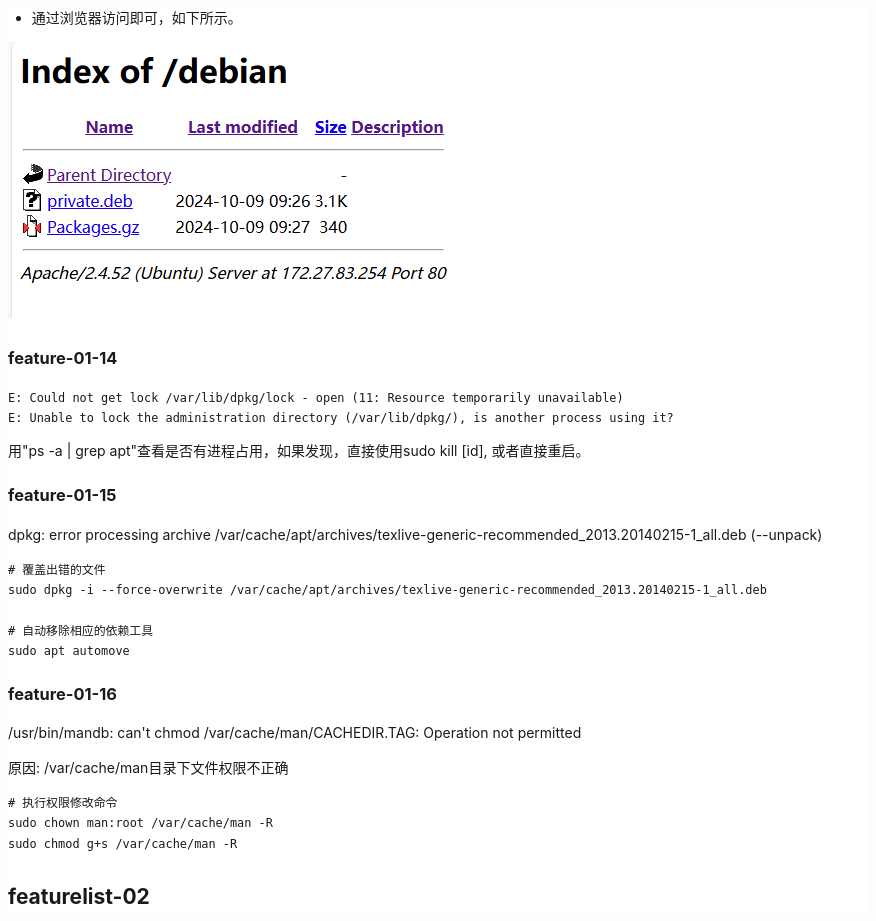- 通过浏览器访问即可，如下所示。

![image](./image/ch01-xz-01.png)

### feature-01-14

```shell
E: Could not get lock /var/lib/dpkg/lock - open (11: Resource temporarily unavailable)
E: Unable to lock the administration directory (/var/lib/dpkg/), is another process using it?
```

用"ps -a | grep apt"查看是否有进程占用，如果发现，直接使用sudo kill [id], 或者直接重启。

### feature-01-15

dpkg: error processing archive /var/cache/apt/archives/texlive-generic-recommended_2013.20140215-1_all.deb (--unpack)

```shell
# 覆盖出错的文件
sudo dpkg -i --force-overwrite /var/cache/apt/archives/texlive-generic-recommended_2013.20140215-1_all.deb

# 自动移除相应的依赖工具
sudo apt automove
```

### feature-01-16

/usr/bin/mandb: can't chmod /var/cache/man/CACHEDIR.TAG: Operation not permitted

原因: /var/cache/man目录下文件权限不正确

```shell
# 执行权限修改命令
sudo chown man:root /var/cache/man -R
sudo chmod g+s /var/cache/man -R
```

## featurelist-02
